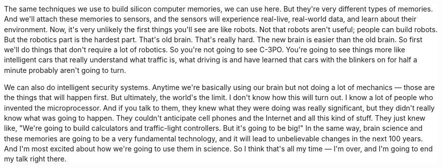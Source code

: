 The same techniques we use to build silicon computer memories, we can use here. But
they're very different types of memories. And we'll attach these memories to sensors, and
the sensors will experience real-live, real-world data, and learn about their
environment. Now, it's very unlikely the first things you'll see are like robots. Not that
robots aren't useful; people can build robots. But the robotics part is the hardest part.
That's old brain. That's really hard. The new brain is easier than the old brain. So first
we'll do things that don't require a lot of robotics. So you're not going to see C-3PO.
You're going to see things more like intelligent cars that really understand what traffic
is, what driving is and have learned that cars with the blinkers on for half a minute
probably aren't going to turn.

We can also do intelligent security systems. Anytime we're basically using our brain but
not doing a lot of mechanics — those are the things that will happen first. But
ultimately, the world's the limit. I don't know how this will turn out. I know a lot of
people who invented the microprocessor. And if you talk to them, they knew what they were
doing was really significant, but they didn't really know what was going to happen. They
couldn't anticipate cell phones and the Internet and all this kind of stuff. They just
knew like, "We're going to build calculators and traffic-light controllers. But it's going
to be big!" In the same way, brain science and these memories are going to be a very
fundamental technology, and it will lead to unbelievable changes in the next 100 years.
And I'm most excited about how we're going to use them in science. So I think that's all
my time — I'm over, and I'm going to end my talk right there.

